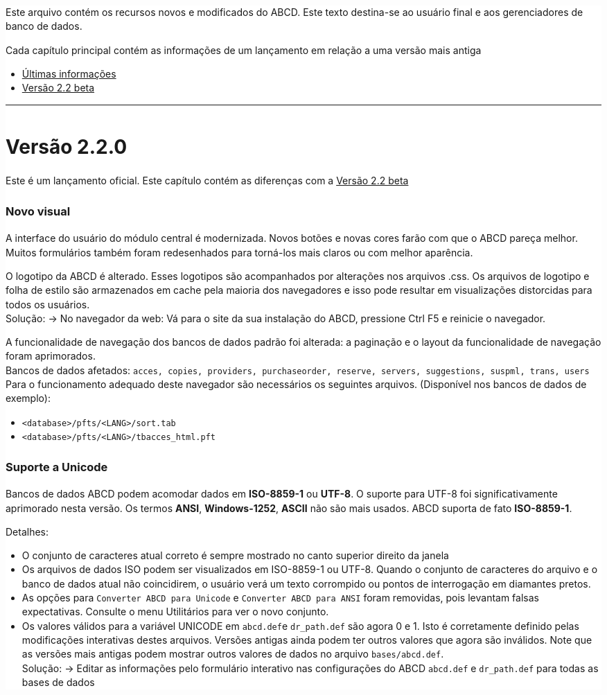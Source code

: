 Este arquivo contém os recursos novos e modificados do ABCD.
Este texto destina-se ao usuário final e aos gerenciadores de banco de dados.

Cada capítulo principal contém as informações de um lançamento em relação a uma versão mais antiga

- [Últimas informações](#Version-220)
- [Versão 2.2 beta](#Version-220-beta)

<hr>

# Versão 2.2.0
Este é um lançamento oficial.
Este capítulo contém as diferenças com a [Versão 2.2 beta](#Version-220-beta)

### Novo visual
A interface do usuário do módulo central é modernizada.
Novos botões e novas cores farão com que o ABCD pareça melhor.
Muitos formulários também foram redesenhados para torná-los mais claros ou com melhor aparência.

O logotipo da ABCD é alterado.
Esses logotipos são acompanhados por alterações nos arquivos .css.
Os arquivos de logotipo e folha de estilo são armazenados em cache pela maioria dos navegadores e isso pode resultar em visualizações distorcidas para todos os usuários.    
Solução: &rarr; No navegador da web: Vá para o site da sua instalação do ABCD, pressione Ctrl F5 e reinicie o navegador.

A funcionalidade de navegação dos bancos de dados padrão foi alterada: a paginação e o layout da funcionalidade de navegação foram aprimorados.    
Bancos de dados afetados: ``acces, copies, providers, purchaseorder, reserve, servers, suggestions, suspml, trans, users``  
Para o funcionamento adequado deste navegador são necessários os seguintes arquivos. (Disponível nos bancos de dados de exemplo):
- `<database>/pfts/<LANG>/sort.tab`
- `<database>/pfts/<LANG>/tbacces_html.pft`

### Suporte a Unicode
Bancos de dados ABCD podem acomodar dados em **ISO-8859-1** ou **UTF-8**.
O suporte para UTF-8 foi significativamente aprimorado nesta versão.
Os termos **ANSI**, **Windows-1252**, **ASCII** não são mais usados. ABCD suporta de fato **ISO-8859-1**.

Detalhes:
- O conjunto de caracteres atual correto é sempre mostrado no canto superior direito da janela
- Os arquivos de dados ISO podem ser visualizados em ISO-8859-1 ou UTF-8.
Quando o conjunto de caracteres do arquivo e o banco de dados atual não coincidirem, o usuário verá um texto corrompido ou pontos de interrogação em diamantes pretos. 
- As opções para `Converter ABCD para Unicode` e `Converter ABCD para ANSI` foram removidas, pois levantam falsas expectativas.
Consulte o menu Utilitários para ver o novo conjunto.
- Os valores válidos para a variável UNICODE em `abcd.def`e `dr_path.def` são agora 0 e 1.
Isto é corretamente definido pelas modificações interativas destes arquivos.
Versões antigas ainda podem ter outros valores que agora são inválidos.
Note que as versões mais antigas podem mostrar outros valores de dados no arquivo `bases/abcd.def`.  
Solução: &rarr; Editar as informações pelo formulário interativo nas configurações do ABCD `abcd.def` e `dr_path.def` para todas as bases de dados
